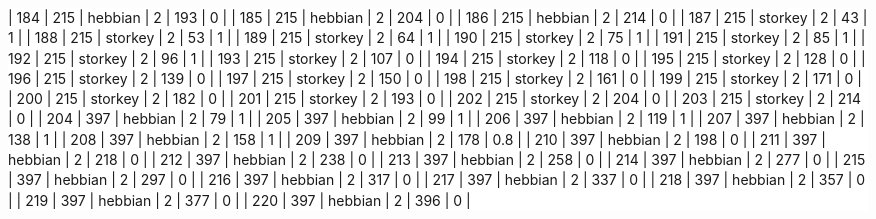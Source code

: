 | 184 |            215 | hebbian       |              2 |           193 |          0   |
| 185 |            215 | hebbian       |              2 |           204 |          0   |
| 186 |            215 | hebbian       |              2 |           214 |          0   |
| 187 |            215 | storkey       |              2 |            43 |          1   |
| 188 |            215 | storkey       |              2 |            53 |          1   |
| 189 |            215 | storkey       |              2 |            64 |          1   |
| 190 |            215 | storkey       |              2 |            75 |          1   |
| 191 |            215 | storkey       |              2 |            85 |          1   |
| 192 |            215 | storkey       |              2 |            96 |          1   |
| 193 |            215 | storkey       |              2 |           107 |          0   |
| 194 |            215 | storkey       |              2 |           118 |          0   |
| 195 |            215 | storkey       |              2 |           128 |          0   |
| 196 |            215 | storkey       |              2 |           139 |          0   |
| 197 |            215 | storkey       |              2 |           150 |          0   |
| 198 |            215 | storkey       |              2 |           161 |          0   |
| 199 |            215 | storkey       |              2 |           171 |          0   |
| 200 |            215 | storkey       |              2 |           182 |          0   |
| 201 |            215 | storkey       |              2 |           193 |          0   |
| 202 |            215 | storkey       |              2 |           204 |          0   |
| 203 |            215 | storkey       |              2 |           214 |          0   |
| 204 |            397 | hebbian       |              2 |            79 |          1   |
| 205 |            397 | hebbian       |              2 |            99 |          1   |
| 206 |            397 | hebbian       |              2 |           119 |          1   |
| 207 |            397 | hebbian       |              2 |           138 |          1   |
| 208 |            397 | hebbian       |              2 |           158 |          1   |
| 209 |            397 | hebbian       |              2 |           178 |          0.8 |
| 210 |            397 | hebbian       |              2 |           198 |          0   |
| 211 |            397 | hebbian       |              2 |           218 |          0   |
| 212 |            397 | hebbian       |              2 |           238 |          0   |
| 213 |            397 | hebbian       |              2 |           258 |          0   |
| 214 |            397 | hebbian       |              2 |           277 |          0   |
| 215 |            397 | hebbian       |              2 |           297 |          0   |
| 216 |            397 | hebbian       |              2 |           317 |          0   |
| 217 |            397 | hebbian       |              2 |           337 |          0   |
| 218 |            397 | hebbian       |              2 |           357 |          0   |
| 219 |            397 | hebbian       |              2 |           377 |          0   |
| 220 |            397 | hebbian       |              2 |           396 |          0   |